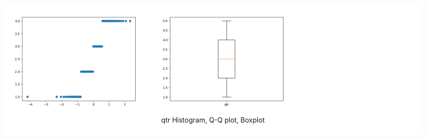 <img src="Figures/qq_qtr_0.png" width="300px">
<img src="Figures/box_qtr_0.png" width="300px">
<center>qtr Histogram, Q-Q plot, Boxplot</center><br>